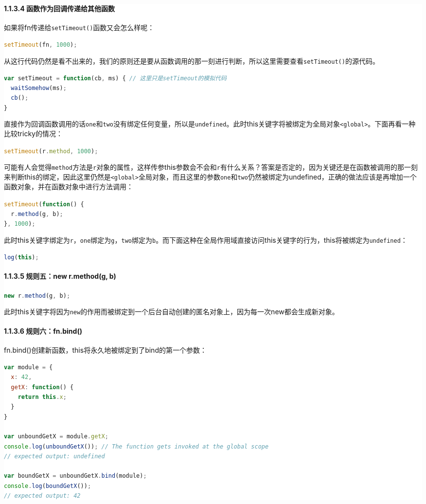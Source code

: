#### 1.1.3.4 函数作为回调传递给其他函数

如果将fn传递给`setTimeout()`函数又会怎么样呢：

```javascript
setTimeout(fn, 1000);
```

从这行代码仍然是看不出来的，我们的原则还是要从函数调用的那一刻进行判断，所以这里需要查看`setTimeout()`的源代码。

```javascript
var setTimeout = function(cb, ms) { // 这里只是setTimeout的模拟代码
  waitSomehow(ms);
  cb();
}
```

直接作为回调函数调用的话`one`和`two`没有绑定任何变量，所以是`undefined`。此时this关键字将被绑定为全局对象`<global>`。下面再看一种比较tricky的情况：

```javascript
setTimeout(r.method, 1000);
```

可能有人会觉得`method`方法是`r`对象的属性，这样传参this参数会不会和`r`有什么关系？答案是否定的，因为关键还是在函数被调用的那一刻来判断this的绑定，因此这里仍然是`<global>`全局对象，而且这里的参数`one`和`two`仍然被绑定为undefined，正确的做法应该是再增加一个函数对象，并在函数对象中进行方法调用：

```javascript
setTimeout(function() {
  r.method(g, b);
}, 1000);
```

此时this关键字绑定为`r`，`one`绑定为`g`，`two`绑定为`b`。而下面这种在全局作用域直接访问this关键字的行为，this将被绑定为`undefined`：

```javascript
log(this);
```

#### 1.1.3.5 规则五：new r.method(g, b)

```javascript
new r.method(g, b);
```

此时this关键字将因为`new`的作用而被绑定到一个后台自动创建的匿名对象上，因为每一次new都会生成新对象。

#### 1.1.3.6 规则六：fn.bind()
fn.bind()创建新函数，this将永久地被绑定到了bind的第一个参数：

```javascript
var module = {
  x: 42,
  getX: function() {
    return this.x;
  }
}

var unboundGetX = module.getX;
console.log(unboundGetX()); // The function gets invoked at the global scope
// expected output: undefined

var boundGetX = unboundGetX.bind(module);
console.log(boundGetX());
// expected output: 42
```
